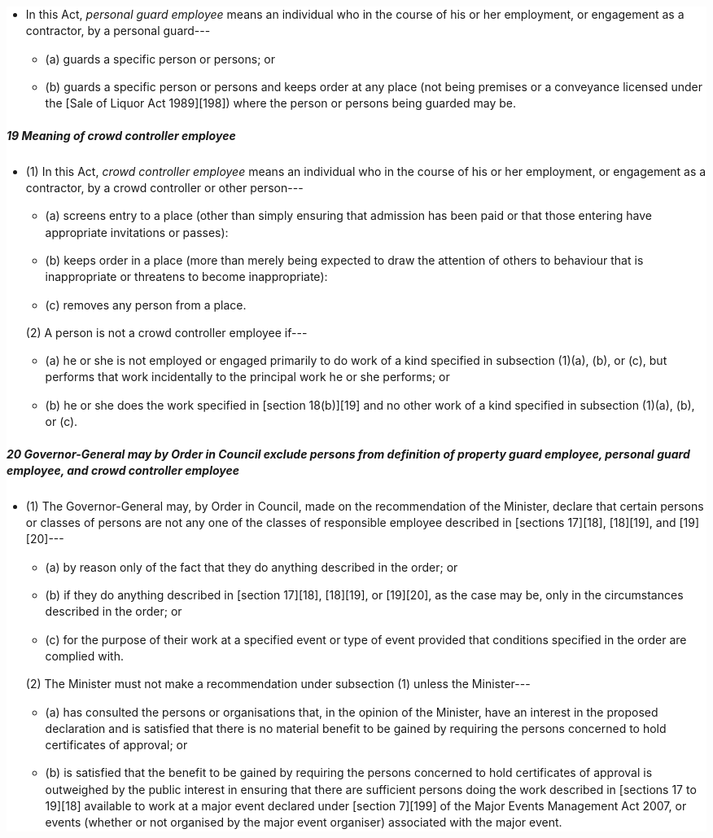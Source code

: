 *   In this Act, _personal guard employee_ means an individual who in the course of his or her employment, or engagement as a contractor, by a personal guard---
        
    *   (a) guards a specific person or persons; or
    
    *   (b) guards a specific person or persons and keeps order at any place (not being premises or a conveyance licensed under the [Sale of Liquor Act 1989][198]) where the person or persons being guarded may be.
    
    

##### 19 Meaning of crowd controller employee
    
*   (1) In this Act, _crowd controller employee_ means an individual who in the course of his or her employment, or engagement as a contractor, by a crowd controller or other person---
        
    *   (a) screens entry to a place (other than simply ensuring that admission has been paid or that those entering have appropriate invitations or passes):
    
    *   (b) keeps order in a place (more than merely being expected to draw the attention of others to behaviour that is inappropriate or threatens to become inappropriate):
    
    *   (c) removes any person from a place.
    
    (2) A person is not a crowd controller employee if---
        
    *   (a) he or she is not employed or engaged primarily to do work of a kind specified in subsection (1)(a), (b), or (c), but performs that work incidentally to the principal work he or she performs; or
    
    *   (b) he or she does the work specified in [section 18(b)][19] and no other work of a kind specified in subsection (1)(a), (b), or (c).
    
    

##### 20 Governor-General may by Order in Council exclude persons from definition of property guard employee, personal guard employee, and crowd controller employee
    
*   (1) The Governor-General may, by Order in Council, made on the recommendation of the Minister, declare that certain persons or classes of persons are not any one of the classes of responsible employee described in [sections 17][18], [18][19], and [19][20]---
        
    *   (a) by reason only of the fact that they do anything described in the order; or
    
    *   (b) if they do anything described in [section 17][18], [18][19], or [19][20], as the case may be, only in the circumstances described in the order; or
    
    *   (c) for the purpose of their work at a specified event or type of event provided that conditions specified in the order are complied with.
    
    (2) The Minister must not make a recommendation under subsection (1) unless the Minister---
        
    *   (a) has consulted the persons or organisations that, in the opinion of the Minister, have an interest in the proposed declaration and is satisfied that there is no material benefit to be gained by requiring the persons concerned to hold certificates of approval; or
    
    *   (b) is satisfied that the benefit to be gained by requiring the persons concerned to hold certificates of approval is outweighed by the public interest in ensuring that there are sufficient persons doing the work described in [sections 17 to 19][18] available to work at a major event declared under [section 7][199] of the Major Events Management Act 2007, or events (whether or not organised by the major event organiser) associated with the major event.
    
